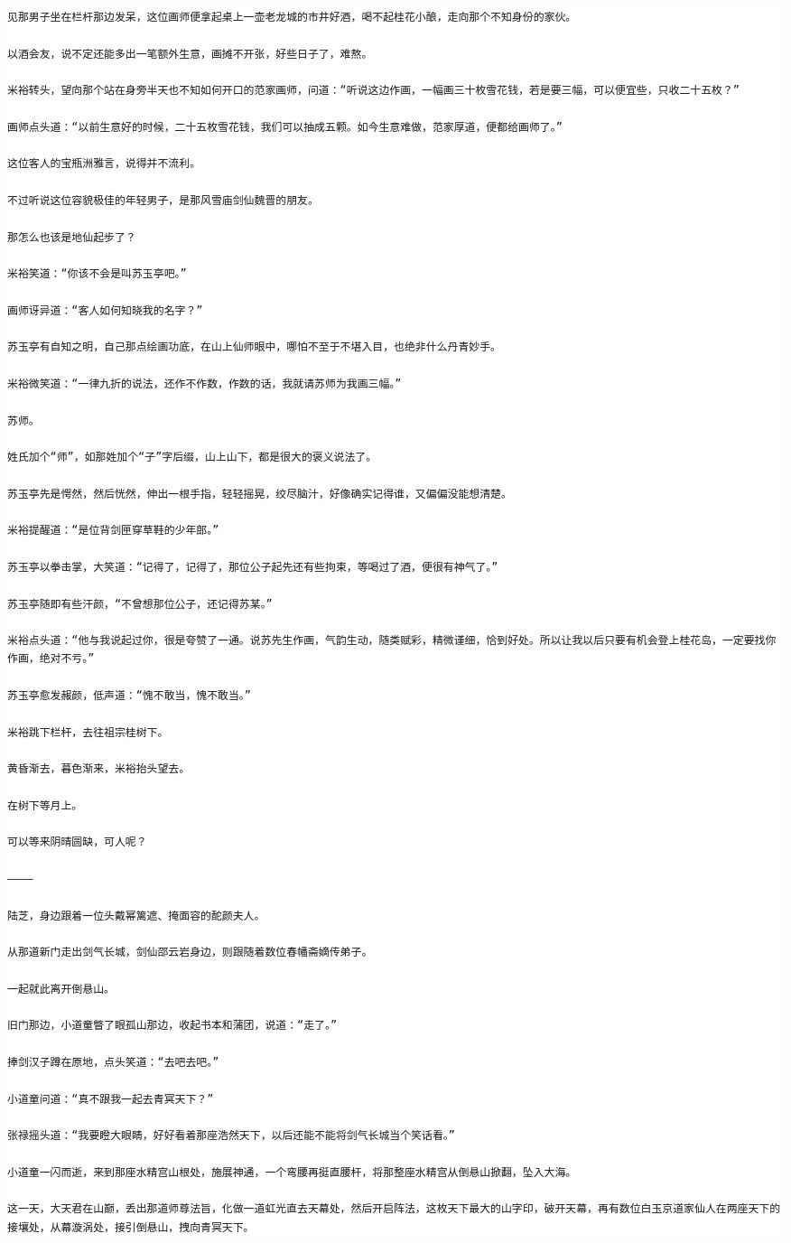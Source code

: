     见那男子坐在栏杆那边发呆，这位画师便拿起桌上一壶老龙城的市井好酒，喝不起桂花小酿，走向那个不知身份的家伙。

    以酒会友，说不定还能多出一笔额外生意，画摊不开张，好些日子了，难熬。

    米裕转头，望向那个站在身旁半天也不知如何开口的范家画师，问道：“听说这边作画，一幅画三十枚雪花钱，若是要三幅，可以便宜些，只收二十五枚？”

    画师点头道：“以前生意好的时候，二十五枚雪花钱，我们可以抽成五颗。如今生意难做，范家厚道，便都给画师了。”

    这位客人的宝瓶洲雅言，说得并不流利。

    不过听说这位容貌极佳的年轻男子，是那风雪庙剑仙魏晋的朋友。

    那怎么也该是地仙起步了？

    米裕笑道：“你该不会是叫苏玉亭吧。”

    画师讶异道：“客人如何知晓我的名字？”

    苏玉亭有自知之明，自己那点绘画功底，在山上仙师眼中，哪怕不至于不堪入目，也绝非什么丹青妙手。

    米裕微笑道：“一律九折的说法，还作不作数，作数的话，我就请苏师为我画三幅。”

    苏师。

    姓氏加个“师”，如那姓加个“子”字后缀，山上山下，都是很大的褒义说法了。

    苏玉亭先是愕然，然后恍然，伸出一根手指，轻轻摇晃，绞尽脑汁，好像确实记得谁，又偏偏没能想清楚。

    米裕提醒道：“是位背剑匣穿草鞋的少年郎。”

    苏玉亭以拳击掌，大笑道：“记得了，记得了，那位公子起先还有些拘束，等喝过了酒，便很有神气了。”

    苏玉亭随即有些汗颜，“不曾想那位公子，还记得苏某。”

    米裕点头道：“他与我说起过你，很是夸赞了一通。说苏先生作画，气韵生动，随类赋彩，精微谨细，恰到好处。所以让我以后只要有机会登上桂花岛，一定要找你作画，绝对不亏。”

    苏玉亭愈发赧颜，低声道：“愧不敢当，愧不敢当。”

    米裕跳下栏杆，去往祖宗桂树下。

    黄昏渐去，暮色渐来，米裕抬头望去。

    在树下等月上。

    可以等来阴晴圆缺，可人呢？

    ————

    陆芝，身边跟着一位头戴幂篱遮、掩面容的酡颜夫人。

    从那道新门走出剑气长城，剑仙邵云岩身边，则跟随着数位春幡斋嫡传弟子。

    一起就此离开倒悬山。

    旧门那边，小道童瞥了眼孤山那边，收起书本和蒲团，说道：“走了。”

    捧剑汉子蹲在原地，点头笑道：“去吧去吧。”

    小道童问道：“真不跟我一起去青冥天下？”

    张禄摇头道：“我要瞪大眼睛，好好看着那座浩然天下，以后还能不能将剑气长城当个笑话看。”

    小道童一闪而逝，来到那座水精宫山根处，施展神通，一个弯腰再挺直腰杆，将那整座水精宫从倒悬山掀翻，坠入大海。

    这一天，大天君在山巅，丢出那道师尊法旨，化做一道虹光直去天幕处，然后开启阵法，这枚天下最大的山字印，破开天幕，再有数位白玉京道家仙人在两座天下的接壤处，从幕漩涡处，接引倒悬山，拽向青冥天下。
